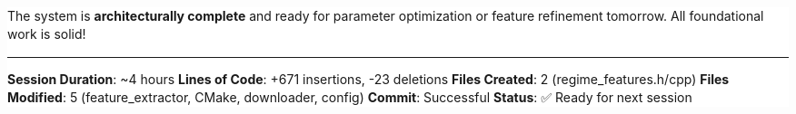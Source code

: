 The system is **architecturally complete** and ready for parameter optimization or feature refinement tomorrow. All foundational work is solid!

---

**Session Duration**: ~4 hours
**Lines of Code**: +671 insertions, -23 deletions
**Files Created**: 2 (regime_features.h/cpp)
**Files Modified**: 5 (feature_extractor, CMake, downloader, config)
**Commit**: Successful
**Status**: ✅ Ready for next session
